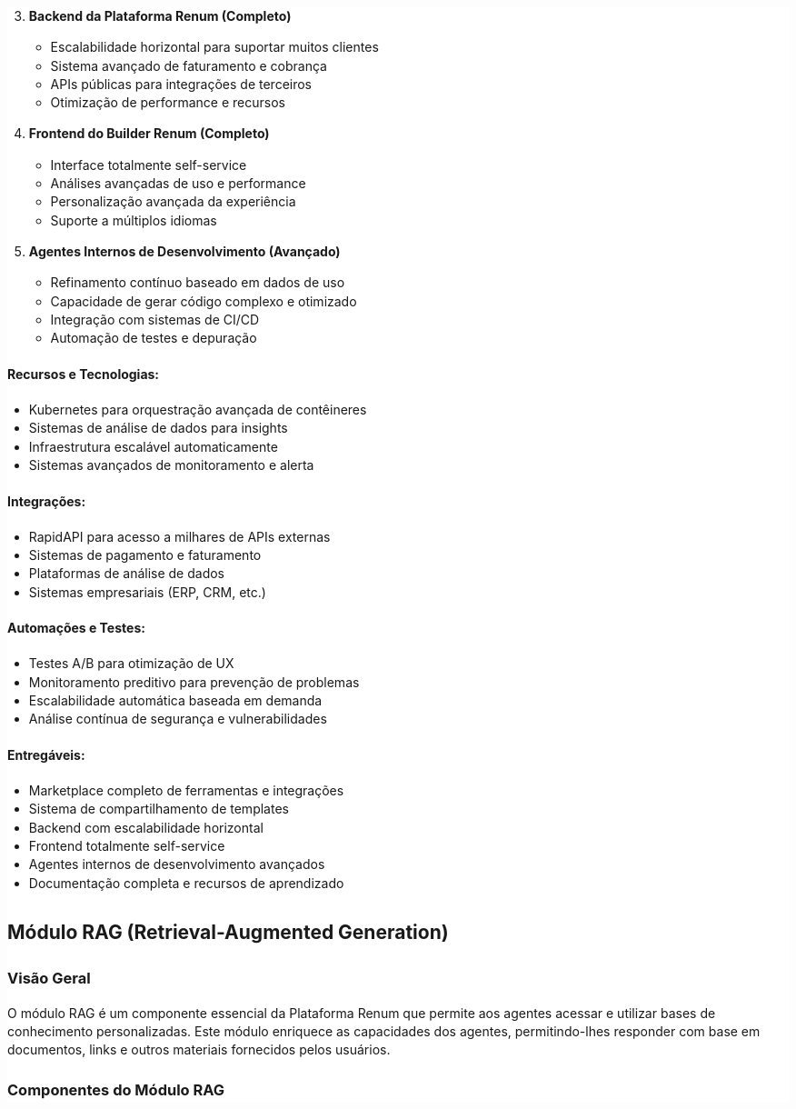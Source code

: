 3. **Backend da Plataforma Renum (Completo)**
   - Escalabilidade horizontal para suportar muitos clientes
   - Sistema avançado de faturamento e cobrança
   - APIs públicas para integrações de terceiros
   - Otimização de performance e recursos

4. **Frontend do Builder Renum (Completo)**
   - Interface totalmente self-service
   - Análises avançadas de uso e performance
   - Personalização avançada da experiência
   - Suporte a múltiplos idiomas

5. **Agentes Internos de Desenvolvimento (Avançado)**
   - Refinamento contínuo baseado em dados de uso
   - Capacidade de gerar código complexo e otimizado
   - Integração com sistemas de CI/CD
   - Automação de testes e depuração

#### Recursos e Tecnologias:
- Kubernetes para orquestração avançada de contêineres
- Sistemas de análise de dados para insights
- Infraestrutura escalável automaticamente
- Sistemas avançados de monitoramento e alerta

#### Integrações:
- RapidAPI para acesso a milhares de APIs externas
- Sistemas de pagamento e faturamento
- Plataformas de análise de dados
- Sistemas empresariais (ERP, CRM, etc.)

#### Automações e Testes:
- Testes A/B para otimização de UX
- Monitoramento preditivo para prevenção de problemas
- Escalabilidade automática baseada em demanda
- Análise contínua de segurança e vulnerabilidades

#### Entregáveis:
- Marketplace completo de ferramentas e integrações
- Sistema de compartilhamento de templates
- Backend com escalabilidade horizontal
- Frontend totalmente self-service
- Agentes internos de desenvolvimento avançados
- Documentação completa e recursos de aprendizado

## Módulo RAG (Retrieval-Augmented Generation)

### Visão Geral
O módulo RAG é um componente essencial da Plataforma Renum que permite aos agentes acessar e utilizar bases de conhecimento personalizadas. Este módulo enriquece as capacidades dos agentes, permitindo-lhes responder com base em documentos, links e outros materiais fornecidos pelos usuários.

### Componentes do Módulo RAG

